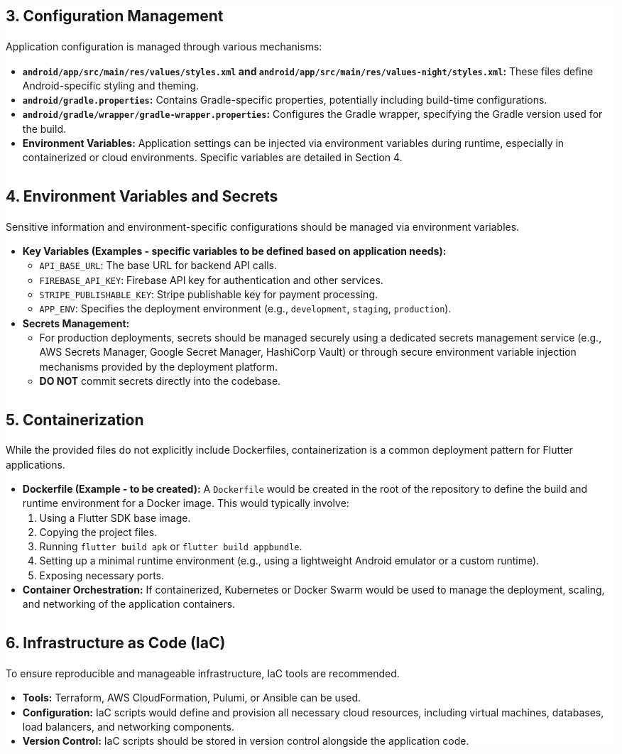 ## 3. Configuration Management

Application configuration is managed through various mechanisms:

*   **`android/app/src/main/res/values/styles.xml` and `android/app/src/main/res/values-night/styles.xml`:** These files define Android-specific styling and theming.
*   **`android/gradle.properties`:** Contains Gradle-specific properties, potentially including build-time configurations.
*   **`android/gradle/wrapper/gradle-wrapper.properties`:** Configures the Gradle wrapper, specifying the Gradle version used for the build.
*   **Environment Variables:** Application settings can be injected via environment variables during runtime, especially in containerized or cloud environments. Specific variables are detailed in Section 4.

## 4. Environment Variables and Secrets

Sensitive information and environment-specific configurations should be managed via environment variables.

*   **Key Variables (Examples - specific variables to be defined based on application needs):**
    *   `API_BASE_URL`: The base URL for backend API calls.
    *   `FIREBASE_API_KEY`: Firebase API key for authentication and other services.
    *   `STRIPE_PUBLISHABLE_KEY`: Stripe publishable key for payment processing.
    *   `APP_ENV`: Specifies the deployment environment (e.g., `development`, `staging`, `production`).
*   **Secrets Management:**
    *   For production deployments, secrets should be managed securely using a dedicated secrets management service (e.g., AWS Secrets Manager, Google Secret Manager, HashiCorp Vault) or through secure environment variable injection mechanisms provided by the deployment platform.
    *   **DO NOT** commit secrets directly into the codebase.

## 5. Containerization

While the provided files do not explicitly include Dockerfiles, containerization is a common deployment pattern for Flutter applications.

*   **Dockerfile (Example - to be created):**
    A `Dockerfile` would be created in the root of the repository to define the build and runtime environment for a Docker image. This would typically involve:
    1.  Using a Flutter SDK base image.
    2.  Copying the project files.
    3.  Running `flutter build apk` or `flutter build appbundle`.
    4.  Setting up a minimal runtime environment (e.g., using a lightweight Android emulator or a custom runtime).
    5.  Exposing necessary ports.
*   **Container Orchestration:** If containerized, Kubernetes or Docker Swarm would be used to manage the deployment, scaling, and networking of the application containers.

## 6. Infrastructure as Code (IaC)

To ensure reproducible and manageable infrastructure, IaC tools are recommended.

*   **Tools:** Terraform, AWS CloudFormation, Pulumi, or Ansible can be used.
*   **Configuration:** IaC scripts would define and provision all necessary cloud resources, including virtual machines, databases, load balancers, and networking components.
*   **Version Control:** IaC scripts should be stored in version control alongside the application code.
